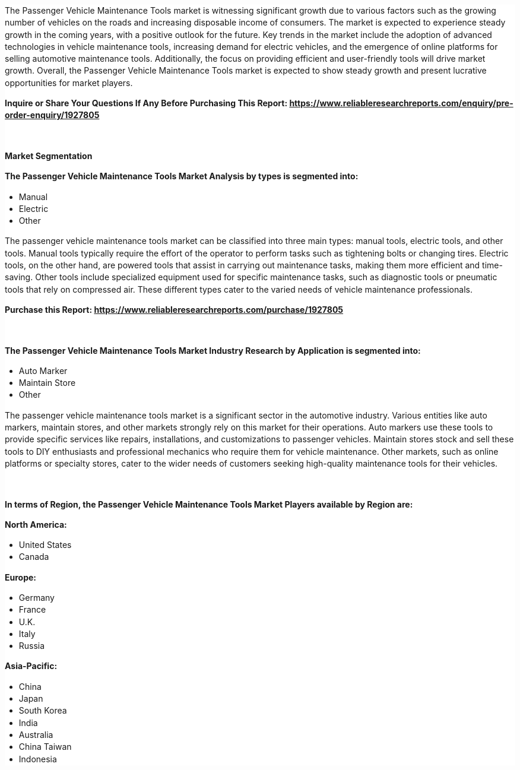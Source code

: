 <p><p>The Passenger Vehicle Maintenance Tools market is witnessing significant growth due to various factors such as the growing number of vehicles on the roads and increasing disposable income of consumers. The market is expected to experience steady growth in the coming years, with a positive outlook for the future. Key trends in the market include the adoption of advanced technologies in vehicle maintenance tools, increasing demand for electric vehicles, and the emergence of online platforms for selling automotive maintenance tools. Additionally, the focus on providing efficient and user-friendly tools will drive market growth. Overall, the Passenger Vehicle Maintenance Tools market is expected to show steady growth and present lucrative opportunities for market players.</p></p>
<p><strong>Inquire or Share Your Questions If Any Before Purchasing This Report: <a href="https://www.reliableresearchreports.com/enquiry/pre-order-enquiry/1927805">https://www.reliableresearchreports.com/enquiry/pre-order-enquiry/1927805</a></strong></p>
<p>&nbsp;</p>
<p><strong>Market Segmentation</strong></p>
<p><strong>The Passenger Vehicle Maintenance Tools Market Analysis by types is segmented into:</strong></p>
<p><ul><li>Manual</li><li>Electric</li><li>Other</li></ul></p>
<p><p>The passenger vehicle maintenance tools market can be classified into three main types: manual tools, electric tools, and other tools. Manual tools typically require the effort of the operator to perform tasks such as tightening bolts or changing tires. Electric tools, on the other hand, are powered tools that assist in carrying out maintenance tasks, making them more efficient and time-saving. Other tools include specialized equipment used for specific maintenance tasks, such as diagnostic tools or pneumatic tools that rely on compressed air. These different types cater to the varied needs of vehicle maintenance professionals.</p></p>
<p><strong>Purchase this Report:&nbsp;<a href="https://www.reliableresearchreports.com/purchase/1927805">https://www.reliableresearchreports.com/purchase/1927805</a></strong></p>
<p>&nbsp;</p>
<p><strong>The Passenger Vehicle Maintenance Tools Market Industry Research by Application is segmented into:</strong></p>
<p><ul><li>Auto Marker</li><li>Maintain Store</li><li>Other</li></ul></p>
<p><p>The passenger vehicle maintenance tools market is a significant sector in the automotive industry. Various entities like auto markers, maintain stores, and other markets strongly rely on this market for their operations. Auto markers use these tools to provide specific services like repairs, installations, and customizations to passenger vehicles. Maintain stores stock and sell these tools to DIY enthusiasts and professional mechanics who require them for vehicle maintenance. Other markets, such as online platforms or specialty stores, cater to the wider needs of customers seeking high-quality maintenance tools for their vehicles.</p></p>
<p>&nbsp;</p>
<p><strong>In terms of Region, the Passenger Vehicle Maintenance Tools Market Players available by Region are:</strong></p>
<p>
    <p> <strong> North America: </strong>
        <ul>
            <li>United States</li>
            <li>Canada</li>
        </ul>
        </p> 
    <p> <strong> Europe: </strong>
        <ul>
            <li>Germany</li>
            <li>France</li>
            <li>U.K.</li>
            <li>Italy</li>
            <li>Russia</li>
        </ul>
        </p> 
    <p> <strong> Asia-Pacific: </strong>
        <ul>
            <li>China</li>
            <li>Japan</li>
            <li>South Korea</li>
            <li>India</li>
            <li>Australia</li>
            <li>China Taiwan</li>
            <li>Indonesia</li>